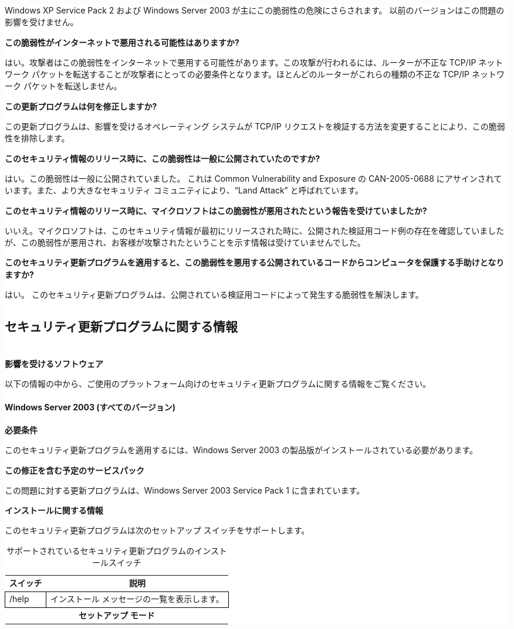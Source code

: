 Windows XP Service Pack 2 および Windows Server 2003 が主にこの脆弱性の危険にさらされます。 以前のバージョンはこの問題の影響を受けません。
  
**この脆弱性がインターネットで悪用される可能性はありますか?**
  
はい。攻撃者はこの脆弱性をインターネットで悪用する可能性があります。この攻撃が行われるには、ルーターが不正な TCP/IP ネットワーク パケットを転送することが攻撃者にとっての必要条件となります。ほとんどのルーターがこれらの種類の不正な TCP/IP ネットワーク パケットを転送しません。
  
**この更新プログラムは何を修正しますか?**
  
この更新プログラムは、影響を受けるオペレーティング システムが TCP/IP リクエストを検証する方法を変更することにより、この脆弱性を排除します。
  
**このセキュリティ情報のリリース時に、この脆弱性は一般に公開されていたのですか?**
  
はい。この脆弱性は一般に公開されていました。 これは Common Vulnerability and Exposure の CAN-2005-0688 にアサインされています。また、より大きなセキュリティ コミュニティにより、“Land Attack” と呼ばれています。
  
**このセキュリティ情報のリリース時に、マイクロソフトはこの脆弱性が悪用されたという報告を受けていましたか?**
  
いいえ。マイクロソフトは、このセキュリティ情報が最初にリリースされた時に、公開された検証用コード例の存在を確認していましたが、この脆弱性が悪用され、お客様が攻撃されたということを示す情報は受けていませんでした。
  
**このセキュリティ更新プログラムを適用すると、この脆弱性を悪用する公開されているコードからコンピュータを保護する手助けとなりますか?**
  
はい。 このセキュリティ更新プログラムは、公開されている検証用コードによって発生する脆弱性を解決します。
  
セキュリティ更新プログラムに関する情報  
--------------------------------------
  
<span></span>  
**影響を受けるソフトウェア**
  
以下の情報の中から、ご使用のプラットフォーム向けのセキュリティ更新プログラムに関する情報をご覧ください。
  
#### Windows Server 2003 (すべてのバージョン)
  
**必要条件**
  
このセキュリティ更新プログラムを適用するには、Windows Server 2003 の製品版がインストールされている必要があります。
  
**この修正を含む予定のサービスパック**
  
この問題に対する更新プログラムは、Windows Server 2003 Service Pack 1 に含まれています。
  
**インストールに関する情報**
  
このセキュリティ更新プログラムは次のセットアップ スイッチをサポートします。
  
<table class="dataTable">  
<caption>  
サポートされているセキュリティ更新プログラムのインストールスイッチ  
</caption>  
<tr class="thead">  
<th>  
スイッチ  
</th>  
<th>  
説明  
</th>  
</tr>  
<tr>
<td style="border:1px solid black;">
/help
</td>
<td style="border:1px solid black;">
インストール メッセージの一覧を表示します。
</td>
</tr>
<tr>
<th colspan="2">
セットアップ モード
</th>
</tr>